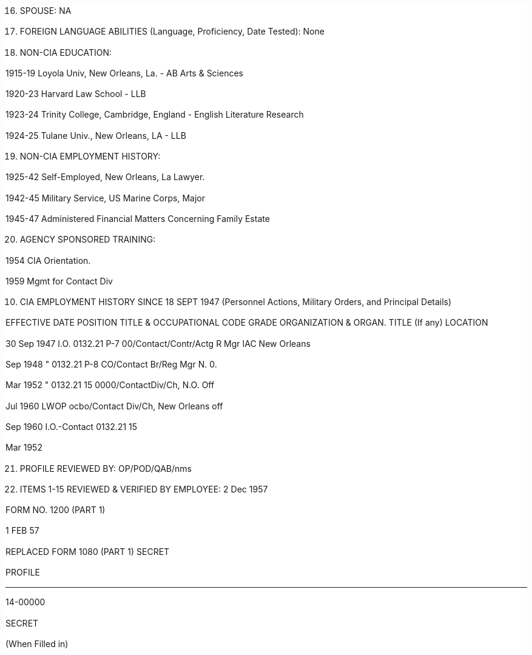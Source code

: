 16. SPOUSE: NA

17. FOREIGN LANGUAGE ABILITIES (Language, Proficiency, Date Tested): None

18. NON-CIA EDUCATION:

1915-19 Loyola Univ, New Orleans, La. - AB Arts & Sciences

1920-23 Harvard Law School - LLB

1923-24 Trinity College, Cambridge, England - English Literature Research

1924-25 Tulane Univ., New Orleans, LA - LLB

19. NON-CIA EMPLOYMENT HISTORY:

1925-42 Self-Employed, New Orleans, La Lawyer.

1942-45 Military Service, US Marine Corps, Major

1945-47 Administered Financial Matters Concerning Family Estate

20. AGENCY SPONSORED TRAINING:

1954 CIA Orientation.

1959 Mgmt for Contact Div

10. CIA EMPLOYMENT HISTORY SINCE 18 SEPT 1947 (Personnel Actions, Military Orders, and Principal Details)

EFFECTIVE DATE POSITION TITLE & OCCUPATIONAL CODE GRADE ORGANIZATION & ORGAN. TITLE (If any) LOCATION

30 Sep 1947 I.O. 0132.21 P-7 00/Contact/Contr/Actg R Mgr IAC New Orleans

Sep 1948 " 0132.21 P-8 CO/Contact Br/Reg Mgr N. 0.

Mar 1952 " 0132.21 15 0000/ContactDiv/Ch, N.O. Off

Jul 1960 LWOP ocbo/Contact Div/Ch, New Orleans off

Sep 1960 I.O.-Contact 0132.21 15

Mar 1952

21. PROFILE REVIEWED BY: OP/POD/QAB/nms

22. ITEMS 1-15 REVIEWED & VERIFIED BY EMPLOYEE: 2 Dec 1957

FORM NO. 1200 (PART 1)

1 FEB 57

REPLACED FORM 1080 (PART 1) SECRET

PROFILE

---

14-00000

SECRET

(When Filled in)
